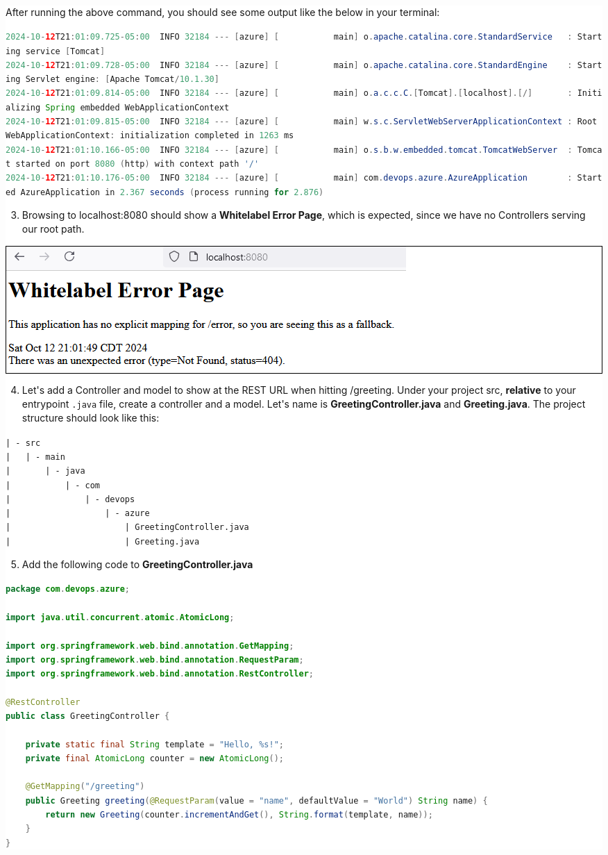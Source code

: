After running the above command, you should see some output like the below in your terminal:

```java
2024-10-12T21:01:09.725-05:00  INFO 32184 --- [azure] [           main] o.apache.catalina.core.StandardService   : Starting service [Tomcat]
2024-10-12T21:01:09.728-05:00  INFO 32184 --- [azure] [           main] o.apache.catalina.core.StandardEngine    : Starting Servlet engine: [Apache Tomcat/10.1.30]     
2024-10-12T21:01:09.814-05:00  INFO 32184 --- [azure] [           main] o.a.c.c.C.[Tomcat].[localhost].[/]       : Initializing Spring embedded WebApplicationContext   
2024-10-12T21:01:09.815-05:00  INFO 32184 --- [azure] [           main] w.s.c.ServletWebServerApplicationContext : Root WebApplicationContext: initialization completed in 1263 ms
2024-10-12T21:01:10.166-05:00  INFO 32184 --- [azure] [           main] o.s.b.w.embedded.tomcat.TomcatWebServer  : Tomcat started on port 8080 (http) with context path '/'
2024-10-12T21:01:10.176-05:00  INFO 32184 --- [azure] [           main] com.devops.azure.AzureApplication        : Started AzureApplication in 2.367 seconds (process running for 2.876)
```

3. Browsing to localhost:8080 should show a **Whitelabel Error Page**, which is expected, since we have no Controllers serving our root path. 

<div style="border: 1px solid black;"><img src="/media/2024/10/azure-blog-tomcat-windows-jar-maven-default-screen.png" /></div>

4. Let's add a Controller and model to show at the REST URL when hitting /greeting. Under your project src, **relative** to your entrypoint `.java` file, create a controller and a model. Let's name is **GreetingController.java** and **Greeting.java**. The project structure should look like this:

```
| - src
|   | - main
|       | - java
|           | - com
|               | - devops
|                   | - azure
|                       | GreetingController.java
|                       | Greeting.java
```
5. Add the following code to **GreetingController.java**

```java
package com.devops.azure;

import java.util.concurrent.atomic.AtomicLong;

import org.springframework.web.bind.annotation.GetMapping;
import org.springframework.web.bind.annotation.RequestParam;
import org.springframework.web.bind.annotation.RestController;

@RestController
public class GreetingController {

	private static final String template = "Hello, %s!";
	private final AtomicLong counter = new AtomicLong();

	@GetMapping("/greeting")
	public Greeting greeting(@RequestParam(value = "name", defaultValue = "World") String name) {
		return new Greeting(counter.incrementAndGet(), String.format(template, name));
	}
}
```